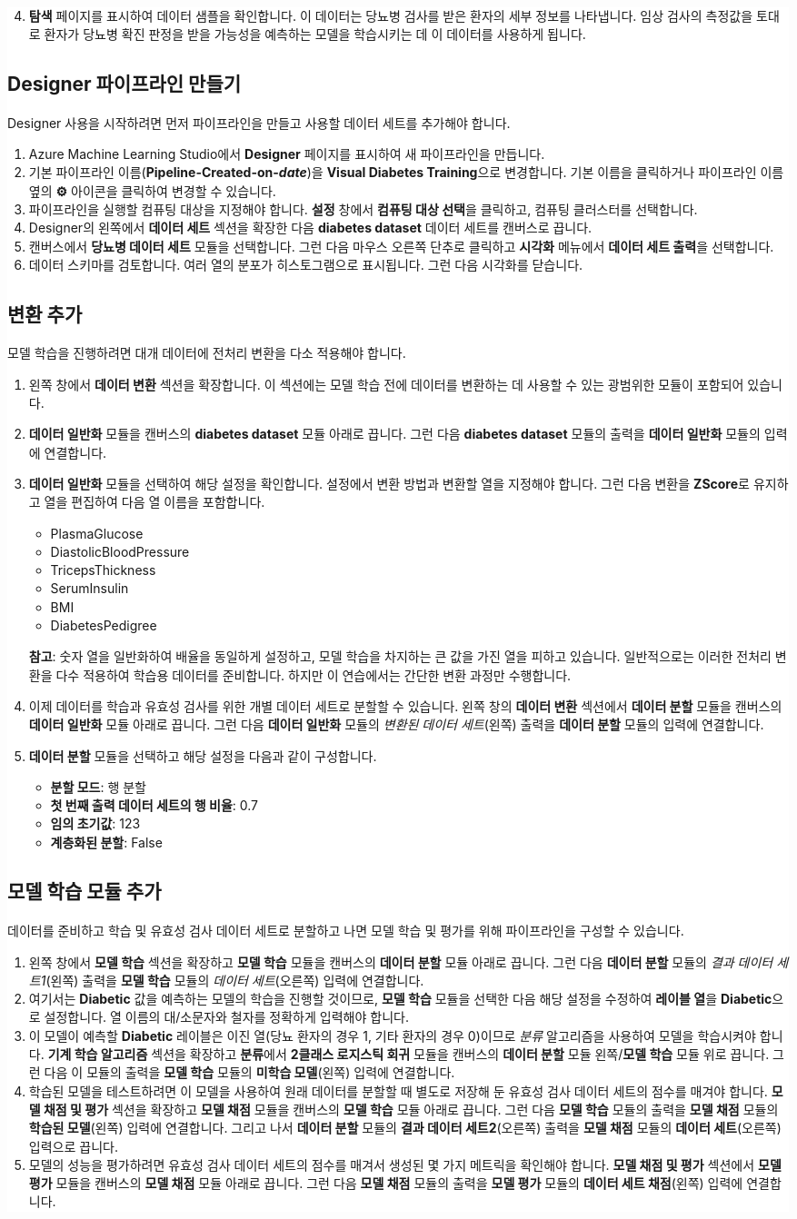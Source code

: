 4. **탐색** 페이지를 표시하여 데이터 샘플을 확인합니다. 이 데이터는 당뇨병 검사를 받은 환자의 세부 정보를 나타냅니다. 임상 검사의 측정값을 토대로 환자가 당뇨병 확진 판정을 받을 가능성을 예측하는 모델을 학습시키는 데 이 데이터를 사용하게 됩니다.

## Designer 파이프라인 만들기

Designer 사용을 시작하려면 먼저 파이프라인을 만들고 사용할 데이터 세트를 추가해야 합니다.

1. Azure Machine Learning Studio에서 **Designer** 페이지를 표시하여 새 파이프라인을 만듭니다.
2. 기본 파이프라인 이름(**Pipeline-Created-on-*date***)을 **Visual Diabetes Training**으로 변경합니다. 기본 이름을 클릭하거나 파이프라인 이름 옆의 **&#9881;** 아이콘을 클릭하여 변경할 수 있습니다.
3. 파이프라인을 실행할 컴퓨팅 대상을 지정해야 합니다. **설정** 창에서 **컴퓨팅 대상 선택**을 클릭하고, 컴퓨팅 클러스터를 선택합니다.
4. Designer의 왼쪽에서 **데이터 세트** 섹션을 확장한 다음 **diabetes dataset** 데이터 세트를 캔버스로 끕니다.
5. 캔버스에서 **당뇨병 데이터 세트** 모듈을 선택합니다. 그런 다음 마우스 오른쪽 단추로 클릭하고 **시각화** 메뉴에서 **데이터 세트 출력**을 선택합니다.
6. 데이터 스키마를 검토합니다. 여러 열의 분포가 히스토그램으로 표시됩니다. 그런 다음 시각화를 닫습니다.

## 변환 추가

모델 학습을 진행하려면 대개 데이터에 전처리 변환을 다소 적용해야 합니다.

1. 왼쪽 창에서 **데이터 변환** 섹션을 확장합니다. 이 섹션에는 모델 학습 전에 데이터를 변환하는 데 사용할 수 있는 광범위한 모듈이 포함되어 있습니다.
2. **데이터 일반화** 모듈을 캔버스의 **diabetes dataset** 모듈 아래로 끕니다. 그런 다음 **diabetes dataset** 모듈의 출력을 **데이터 일반화** 모듈의 입력에 연결합니다.
3. **데이터 일반화** 모듈을 선택하여 해당 설정을 확인합니다. 설정에서 변환 방법과 변환할 열을 지정해야 합니다. 그런 다음 변환을 **ZScore**로 유지하고 열을 편집하여 다음 열 이름을 포함합니다.
    * PlasmaGlucose
    * DiastolicBloodPressure
    * TricepsThickness
    * SerumInsulin
    * BMI
    * DiabetesPedigree

    **참고**: 숫자 열을 일반화하여 배율을 동일하게 설정하고, 모델 학습을 차지하는 큰 값을 가진 열을 피하고 있습니다. 일반적으로는 이러한 전처리 변환을 다수 적용하여 학습용 데이터를 준비합니다. 하지만 이 연습에서는 간단한 변환 과정만 수행합니다.

4. 이제 데이터를 학습과 유효성 검사를 위한 개별 데이터 세트로 분할할 수 있습니다. 왼쪽 창의 **데이터 변환** 섹션에서 **데이터 분할** 모듈을 캔버스의 **데이터 일반화** 모듈 아래로 끕니다. 그런 다음 **데이터 일반화** 모듈의 *변환된 데이터 세트*(왼쪽) 출력을 **데이터 분할** 모듈의 입력에 연결합니다.
5. **데이터 분할** 모듈을 선택하고 해당 설정을 다음과 같이 구성합니다.
    * **분할 모드**: 행 분할
    * **첫 번째 출력 데이터 세트의 행 비율**: 0.7
    * **임의 초기값**: 123
    * **계층화된 분할**: False

## 모델 학습 모듈 추가

데이터를 준비하고 학습 및 유효성 검사 데이터 세트로 분할하고 나면 모델 학습 및 평가를 위해 파이프라인을 구성할 수 있습니다.

1. 왼쪽 창에서 **모델 학습** 섹션을 확장하고 **모델 학습** 모듈을 캔버스의 **데이터 분할** 모듈 아래로 끕니다. 그런 다음 **데이터 분할** 모듈의 *결과 데이터 세트1*(왼쪽) 출력을 **모델 학습** 모듈의 *데이터 세트*(오른쪽) 입력에 연결합니다.
2. 여기서는 **Diabetic** 값을 예측하는 모델의 학습을 진행할 것이므로, **모델 학습** 모듈을 선택한 다음 해당 설정을 수정하여 **레이블 열**을 **Diabetic**으로 설정합니다. 열 이름의 대/소문자와 철자를 정확하게 입력해야 합니다.
3. 이 모델이 예측할 **Diabetic** 레이블은 이진 열(당뇨 환자의 경우 1, 기타 환자의 경우 0)이므로 *분류* 알고리즘을 사용하여 모델을 학습시켜야 합니다. **기계 학습 알고리즘** 섹션을 확장하고 **분류**에서 **2클래스 로지스틱 회귀** 모듈을 캔버스의 **데이터 분할** 모듈 왼쪽/**모델 학습** 모듈 위로 끕니다. 그런 다음 이 모듈의 출력을 **모델 학습** 모듈의 **미학습 모델**(왼쪽) 입력에 연결합니다.
4. 학습된 모델을 테스트하려면 이 모델을 사용하여 원래 데이터를 분할할 때 별도로 저장해 둔 유효성 검사 데이터 세트의 점수를 매겨야 합니다. **모델 채점 및 평가** 섹션을 확장하고 **모델 채점** 모듈을 캔버스의 **모델 학습** 모듈 아래로 끕니다. 그런 다음 **모델 학습** 모듈의 출력을 **모델 채점** 모듈의 **학습된 모델**(왼쪽) 입력에 연결합니다. 그리고 나서 **데이터 분할** 모듈의 **결과 데이터 세트2**(오른쪽) 출력을 **모델 채점** 모듈의 **데이터 세트**(오른쪽) 입력으로 끕니다.
5. 모델의 성능을 평가하려면 유효성 검사 데이터 세트의 점수를 매겨서 생성된 몇 가지 메트릭을 확인해야 합니다. **모델 채점 및 평가** 섹션에서 **모델 평가** 모듈을 캔버스의 **모델 채점** 모듈 아래로 끕니다. 그런 다음 **모델 채점** 모듈의 출력을 **모델 평가** 모듈의 **데이터 세트 채점**(왼쪽) 입력에 연결합니다.
